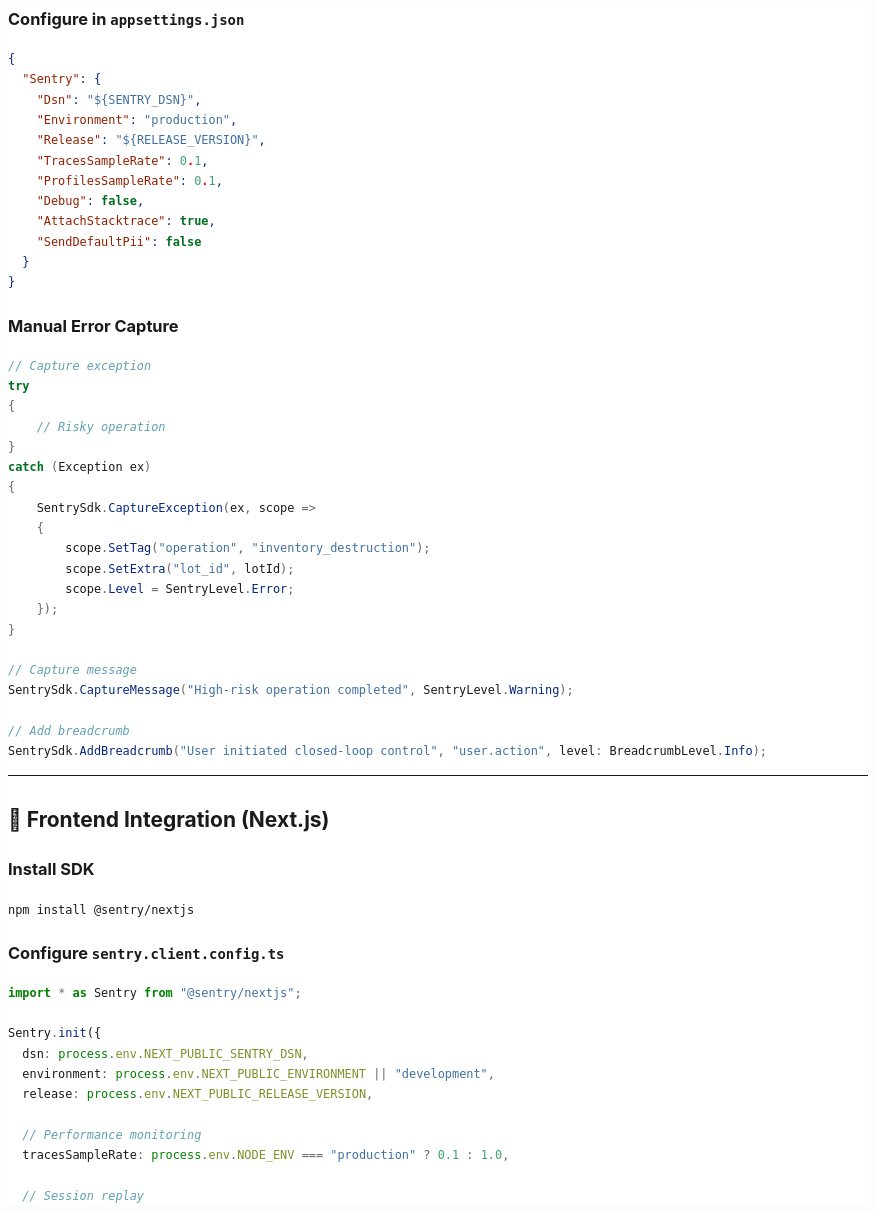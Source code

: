 ### Configure in `appsettings.json`
```json
{
  "Sentry": {
    "Dsn": "${SENTRY_DSN}",
    "Environment": "production",
    "Release": "${RELEASE_VERSION}",
    "TracesSampleRate": 0.1,
    "ProfilesSampleRate": 0.1,
    "Debug": false,
    "AttachStacktrace": true,
    "SendDefaultPii": false
  }
}
```

### Manual Error Capture
```csharp
// Capture exception
try
{
    // Risky operation
}
catch (Exception ex)
{
    SentrySdk.CaptureException(ex, scope =>
    {
        scope.SetTag("operation", "inventory_destruction");
        scope.SetExtra("lot_id", lotId);
        scope.Level = SentryLevel.Error;
    });
}

// Capture message
SentrySdk.CaptureMessage("High-risk operation completed", SentryLevel.Warning);

// Add breadcrumb
SentrySdk.AddBreadcrumb("User initiated closed-loop control", "user.action", level: BreadcrumbLevel.Info);
```

---

## 🎨 Frontend Integration (Next.js)

### Install SDK
```bash
npm install @sentry/nextjs
```

### Configure `sentry.client.config.ts`
```typescript
import * as Sentry from "@sentry/nextjs";

Sentry.init({
  dsn: process.env.NEXT_PUBLIC_SENTRY_DSN,
  environment: process.env.NEXT_PUBLIC_ENVIRONMENT || "development",
  release: process.env.NEXT_PUBLIC_RELEASE_VERSION,
  
  // Performance monitoring
  tracesSampleRate: process.env.NODE_ENV === "production" ? 0.1 : 1.0,
  
  // Session replay
```